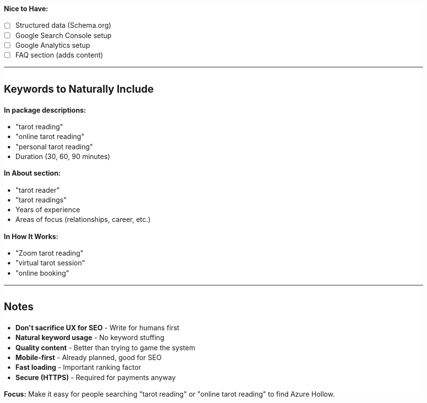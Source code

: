 **Nice to Have:**
- [ ] Structured data (Schema.org)
- [ ] Google Search Console setup
- [ ] Google Analytics setup
- [ ] FAQ section (adds content)

---

## Keywords to Naturally Include

**In package descriptions:**
- "tarot reading"
- "online tarot reading"
- "personal tarot reading"
- Duration (30, 60, 90 minutes)

**In About section:**
- "tarot reader"
- "tarot readings"
- Years of experience
- Areas of focus (relationships, career, etc.)

**In How It Works:**
- "Zoom tarot reading"
- "virtual tarot session"
- "online booking"

---

## Notes

- **Don't sacrifice UX for SEO** - Write for humans first
- **Natural keyword usage** - No keyword stuffing
- **Quality content** - Better than trying to game the system
- **Mobile-first** - Already planned, good for SEO
- **Fast loading** - Important ranking factor
- **Secure (HTTPS)** - Required for payments anyway

**Focus:** Make it easy for people searching "tarot reading" or "online tarot reading" to find Azure Hollow.

